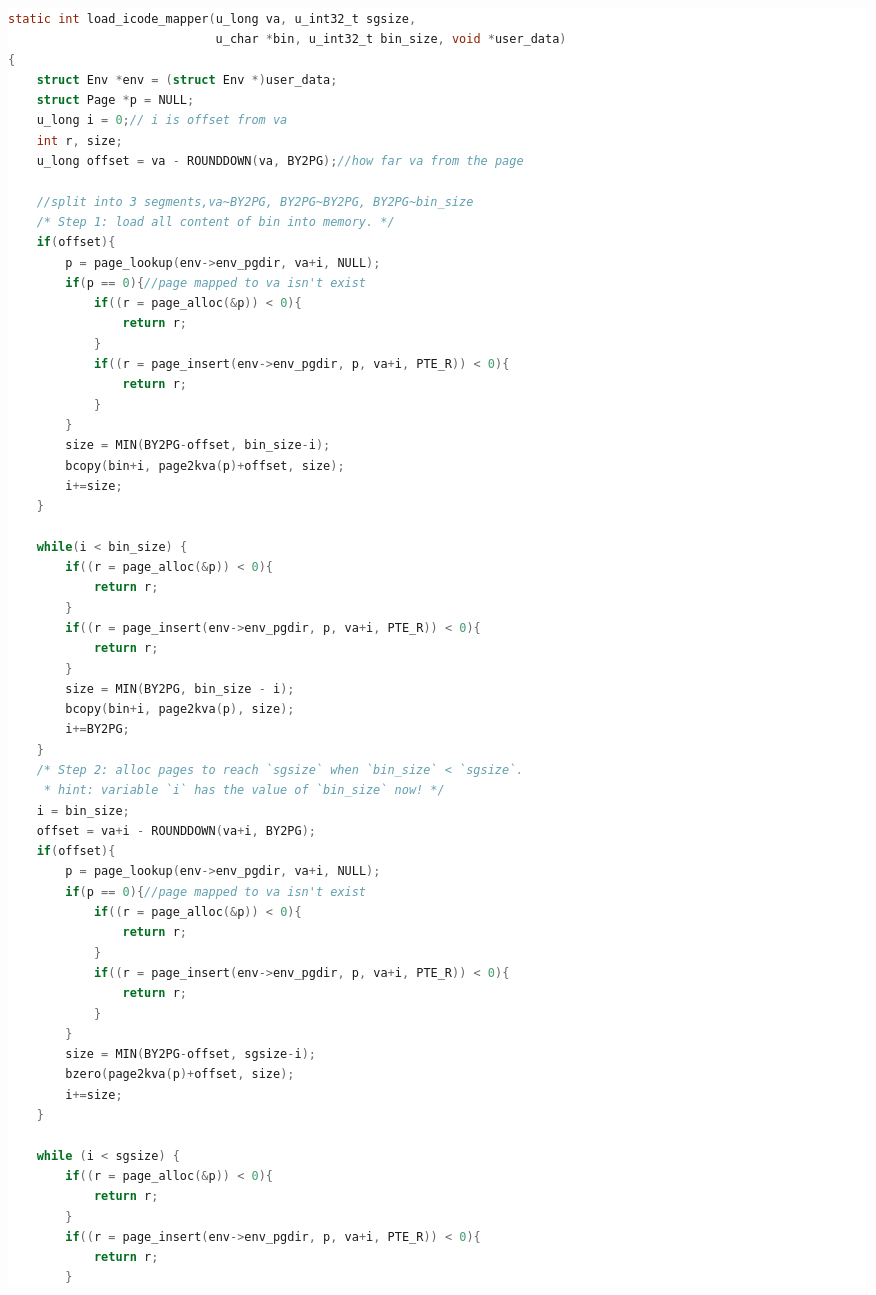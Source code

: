    ```c
   static int load_icode_mapper(u_long va, u_int32_t sgsize,
                                u_char *bin, u_int32_t bin_size, void *user_data)
   {
       struct Env *env = (struct Env *)user_data;
       struct Page *p = NULL;
       u_long i = 0;// i is offset from va
       int r, size;
       u_long offset = va - ROUNDDOWN(va, BY2PG);//how far va from the page
   
       //split into 3 segments,va~BY2PG, BY2PG~BY2PG, BY2PG~bin_size
       /* Step 1: load all content of bin into memory. */
       if(offset){
           p = page_lookup(env->env_pgdir, va+i, NULL);
           if(p == 0){//page mapped to va isn't exist
               if((r = page_alloc(&p)) < 0){
                   return r;
               }
               if((r = page_insert(env->env_pgdir, p, va+i, PTE_R)) < 0){
                   return r;
               }
           }
           size = MIN(BY2PG-offset, bin_size-i);
           bcopy(bin+i, page2kva(p)+offset, size);
           i+=size;
       }
   
       while(i < bin_size) {
           if((r = page_alloc(&p)) < 0){
               return r;
           }
           if((r = page_insert(env->env_pgdir, p, va+i, PTE_R)) < 0){
               return r;
           }
           size = MIN(BY2PG, bin_size - i);
           bcopy(bin+i, page2kva(p), size);
           i+=BY2PG;
       }
       /* Step 2: alloc pages to reach `sgsize` when `bin_size` < `sgsize`.
        * hint: variable `i` has the value of `bin_size` now! */
       i = bin_size;
       offset = va+i - ROUNDDOWN(va+i, BY2PG);
       if(offset){
           p = page_lookup(env->env_pgdir, va+i, NULL);
           if(p == 0){//page mapped to va isn't exist
               if((r = page_alloc(&p)) < 0){
                   return r;
               }
               if((r = page_insert(env->env_pgdir, p, va+i, PTE_R)) < 0){
                   return r;
               }
           }
           size = MIN(BY2PG-offset, sgsize-i);
           bzero(page2kva(p)+offset, size);
           i+=size;
       }    
   
       while (i < sgsize) {
           if((r = page_alloc(&p)) < 0){
               return r;
           }
           if((r = page_insert(env->env_pgdir, p, va+i, PTE_R)) < 0){
               return r;
           }
   ```